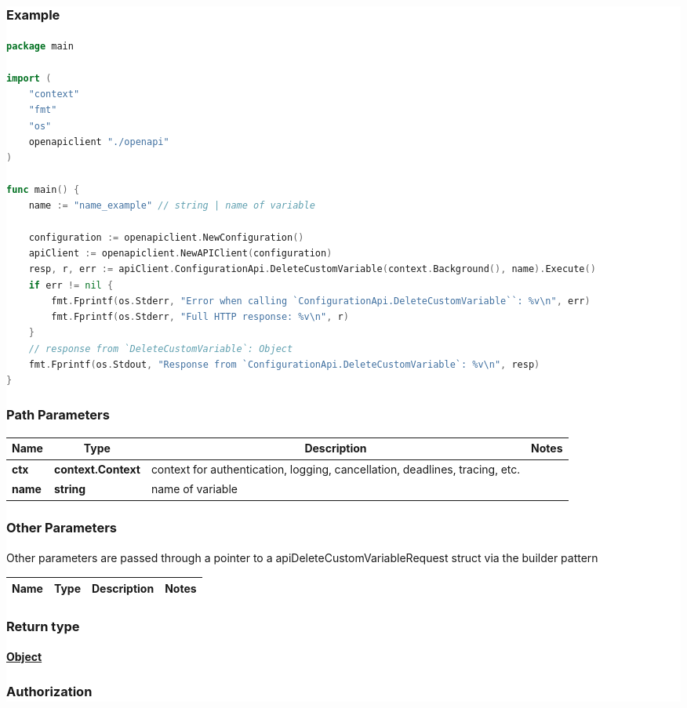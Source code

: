 

### Example

```go
package main

import (
    "context"
    "fmt"
    "os"
    openapiclient "./openapi"
)

func main() {
    name := "name_example" // string | name of variable

    configuration := openapiclient.NewConfiguration()
    apiClient := openapiclient.NewAPIClient(configuration)
    resp, r, err := apiClient.ConfigurationApi.DeleteCustomVariable(context.Background(), name).Execute()
    if err != nil {
        fmt.Fprintf(os.Stderr, "Error when calling `ConfigurationApi.DeleteCustomVariable``: %v\n", err)
        fmt.Fprintf(os.Stderr, "Full HTTP response: %v\n", r)
    }
    // response from `DeleteCustomVariable`: Object
    fmt.Fprintf(os.Stdout, "Response from `ConfigurationApi.DeleteCustomVariable`: %v\n", resp)
}
```

### Path Parameters


Name | Type | Description  | Notes
------------- | ------------- | ------------- | -------------
**ctx** | **context.Context** | context for authentication, logging, cancellation, deadlines, tracing, etc.
**name** | **string** | name of variable | 

### Other Parameters

Other parameters are passed through a pointer to a apiDeleteCustomVariableRequest struct via the builder pattern


Name | Type | Description  | Notes
------------- | ------------- | ------------- | -------------


### Return type

[**Object**](Object.md)

### Authorization

